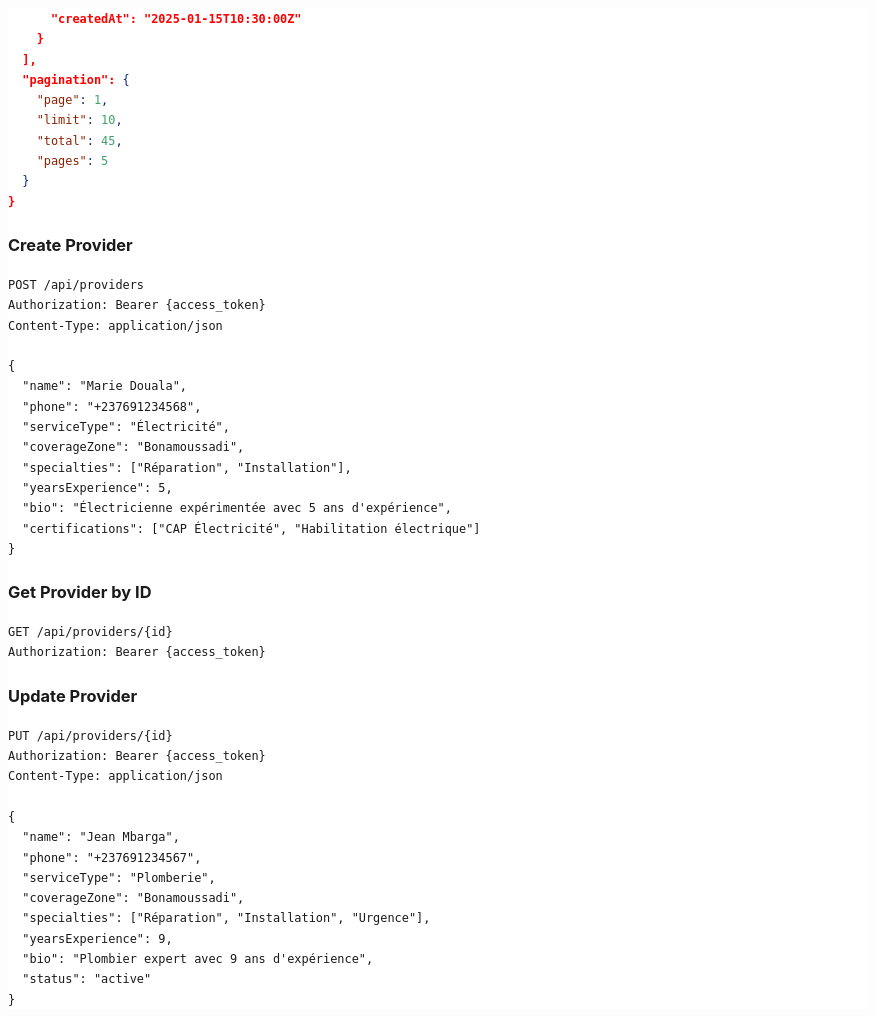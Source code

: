 ```json
      "createdAt": "2025-01-15T10:30:00Z"
    }
  ],
  "pagination": {
    "page": 1,
    "limit": 10,
    "total": 45,
    "pages": 5
  }
}
```

### Create Provider
```http
POST /api/providers
Authorization: Bearer {access_token}
Content-Type: application/json

{
  "name": "Marie Douala",
  "phone": "+237691234568",
  "serviceType": "Électricité",
  "coverageZone": "Bonamoussadi",
  "specialties": ["Réparation", "Installation"],
  "yearsExperience": 5,
  "bio": "Électricienne expérimentée avec 5 ans d'expérience",
  "certifications": ["CAP Électricité", "Habilitation électrique"]
}
```

### Get Provider by ID
```http
GET /api/providers/{id}
Authorization: Bearer {access_token}
```

### Update Provider
```http
PUT /api/providers/{id}
Authorization: Bearer {access_token}
Content-Type: application/json

{
  "name": "Jean Mbarga",
  "phone": "+237691234567",
  "serviceType": "Plomberie",
  "coverageZone": "Bonamoussadi",
  "specialties": ["Réparation", "Installation", "Urgence"],
  "yearsExperience": 9,
  "bio": "Plombier expert avec 9 ans d'expérience",
  "status": "active"
}
```
